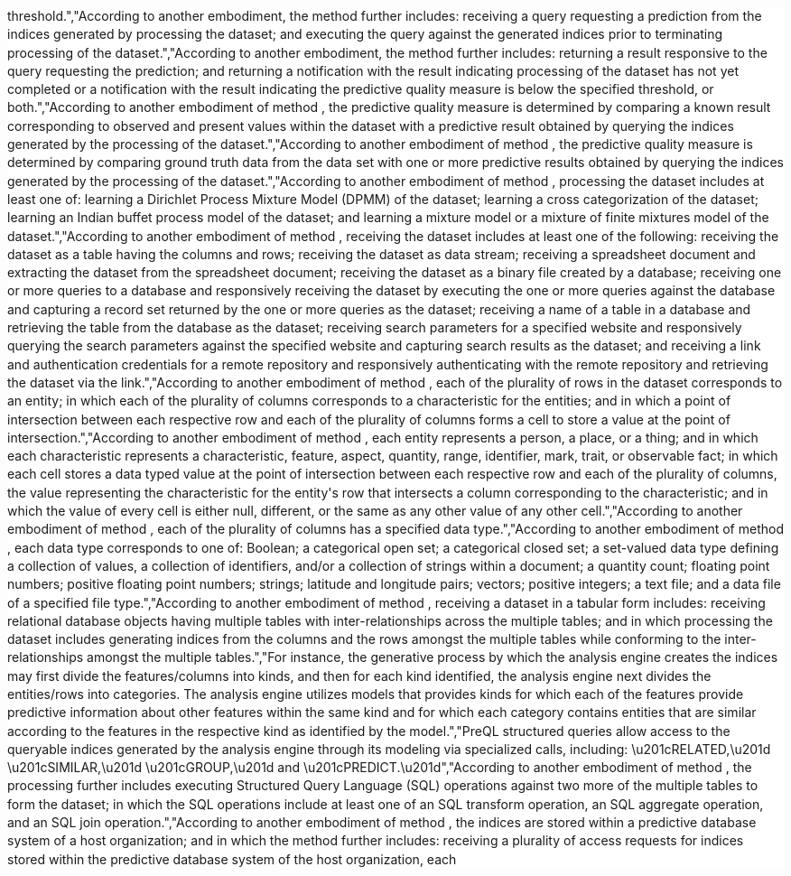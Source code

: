 threshold.","According to another embodiment, the method  further includes: receiving a query requesting a prediction from the indices generated by processing the dataset; and executing the query against the generated indices prior to terminating processing of the dataset.","According to another embodiment, the method  further includes: returning a result responsive to the query requesting the prediction; and returning a notification with the result indicating processing of the dataset has not yet completed or a notification with the result indicating the predictive quality measure is below the specified threshold, or both.","According to another embodiment of method , the predictive quality measure is determined by comparing a known result corresponding to observed and present values within the dataset with a predictive result obtained by querying the indices generated by the processing of the dataset.","According to another embodiment of method , the predictive quality measure is determined by comparing ground truth data from the data set with one or more predictive results obtained by querying the indices generated by the processing of the dataset.","According to another embodiment of method , processing the dataset includes at least one of: learning a Dirichlet Process Mixture Model (DPMM) of the dataset; learning a cross categorization of the dataset; learning an Indian buffet process model of the dataset; and learning a mixture model or a mixture of finite mixtures model of the dataset.","According to another embodiment of method , receiving the dataset includes at least one of the following: receiving the dataset as a table having the columns and rows; receiving the dataset as data stream; receiving a spreadsheet document and extracting the dataset from the spreadsheet document; receiving the dataset as a binary file created by a database; receiving one or more queries to a database and responsively receiving the dataset by executing the one or more queries against the database and capturing a record set returned by the one or more queries as the dataset; receiving a name of a table in a database and retrieving the table from the database as the dataset; receiving search parameters for a specified website and responsively querying the search parameters against the specified website and capturing search results as the dataset; and receiving a link and authentication credentials for a remote repository and responsively authenticating with the remote repository and retrieving the dataset via the link.","According to another embodiment of method , each of the plurality of rows in the dataset corresponds to an entity; in which each of the plurality of columns corresponds to a characteristic for the entities; and in which a point of intersection between each respective row and each of the plurality of columns forms a cell to store a value at the point of intersection.","According to another embodiment of method , each entity represents a person, a place, or a thing; and in which each characteristic represents a characteristic, feature, aspect, quantity, range, identifier, mark, trait, or observable fact; in which each cell stores a data typed value at the point of intersection between each respective row and each of the plurality of columns, the value representing the characteristic for the entity's row that intersects a column corresponding to the characteristic; and in which the value of every cell is either null, different, or the same as any other value of any other cell.","According to another embodiment of method , each of the plurality of columns has a specified data type.","According to another embodiment of method , each data type corresponds to one of: Boolean; a categorical open set; a categorical closed set; a set-valued data type defining a collection of values, a collection of identifiers, and\/or a collection of strings within a document; a quantity count; floating point numbers; positive floating point numbers; strings; latitude and longitude pairs; vectors; positive integers; a text file; and a data file of a specified file type.","According to another embodiment of method , receiving a dataset in a tabular form includes: receiving relational database objects having multiple tables with inter-relationships across the multiple tables; and in which processing the dataset includes generating indices from the columns and the rows amongst the multiple tables while conforming to the inter-relationships amongst the multiple tables.","For instance, the generative process by which the analysis engine creates the indices may first divide the features\/columns into kinds, and then for each kind identified, the analysis engine next divides the entities\/rows into categories. The analysis engine utilizes models that provides kinds for which each of the features provide predictive information about other features within the same kind and for which each category contains entities that are similar according to the features in the respective kind as identified by the model.","PreQL structured queries allow access to the queryable indices generated by the analysis engine through its modeling via specialized calls, including: \u201cRELATED,\u201d \u201cSIMILAR,\u201d \u201cGROUP,\u201d and \u201cPREDICT.\u201d","According to another embodiment of method , the processing further includes executing Structured Query Language (SQL) operations against two more of the multiple tables to form the dataset; in which the SQL operations include at least one of an SQL transform operation, an SQL aggregate operation, and an SQL join operation.","According to another embodiment of method , the indices are stored within a predictive database system of a host organization; and in which the method further includes: receiving a plurality of access requests for indices stored within the predictive database system of the host organization, each